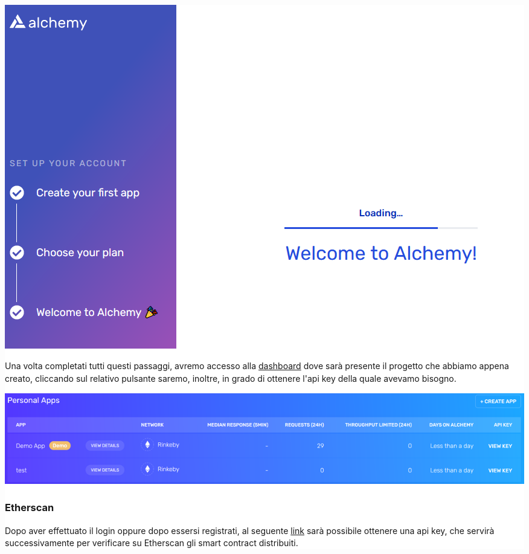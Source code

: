   <img src="img/alch4.png" />
</p>

Una volta completati tutti questi passaggi, avremo accesso alla [dashboard](https://dashboard.alchemyapi.io/) dove sarà presente il progetto che abbiamo appena creato, cliccando sul relativo pulsante saremo, inoltre, in grado di ottenere l'api key della quale avevamo bisogno.

<p align="center">
  <img src="img/alch5.png" />
</p>

### Etherscan 

Dopo aver effettuato il login oppure dopo essersi registrati, al seguente [link](https://etherscan.io/login) sarà possibile ottenere una api key, che servirà successivamente per verificare su Etherscan gli smart contract distribuiti.
